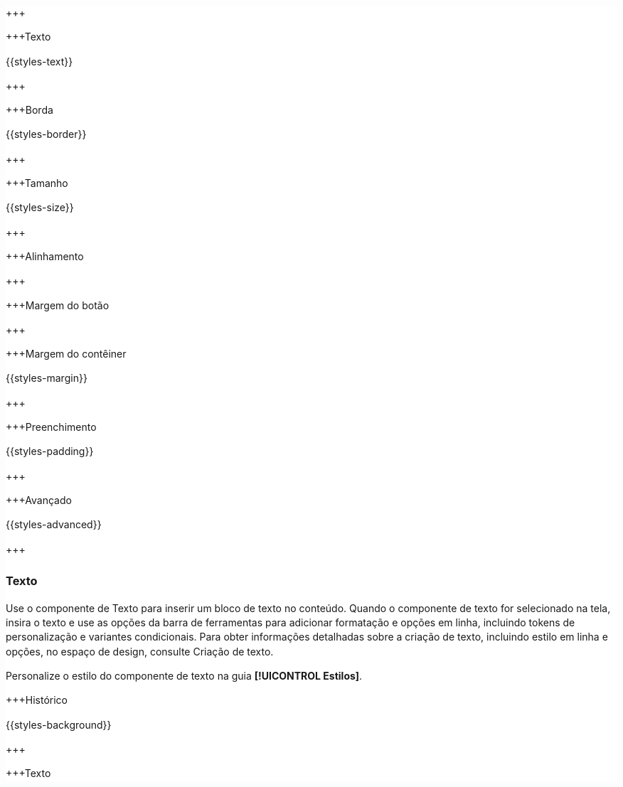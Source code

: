 +++

+++Texto

{{styles-text}}

+++

+++Borda

{{styles-border}}

+++

+++Tamanho

{{styles-size}}

+++

+++Alinhamento

+++

+++Margem do botão

+++

+++Margem do contêiner

{{styles-margin}}

+++

+++Preenchimento

{{styles-padding}}

+++

+++Avançado

{{styles-advanced}}

+++

### Texto

Use o componente de Texto para inserir um bloco de texto no conteúdo. Quando o componente de texto for selecionado na tela, insira o texto e use as opções da barra de ferramentas para adicionar formatação e opções em linha, incluindo tokens de personalização e variantes condicionais. Para obter informações detalhadas sobre a criação de texto, incluindo estilo em linha e opções, no espaço de design, consulte Criação de texto.

Personalize o estilo do componente de texto na guia **[!UICONTROL Estilos]**.

+++Histórico

{{styles-background}}

+++

+++Texto
